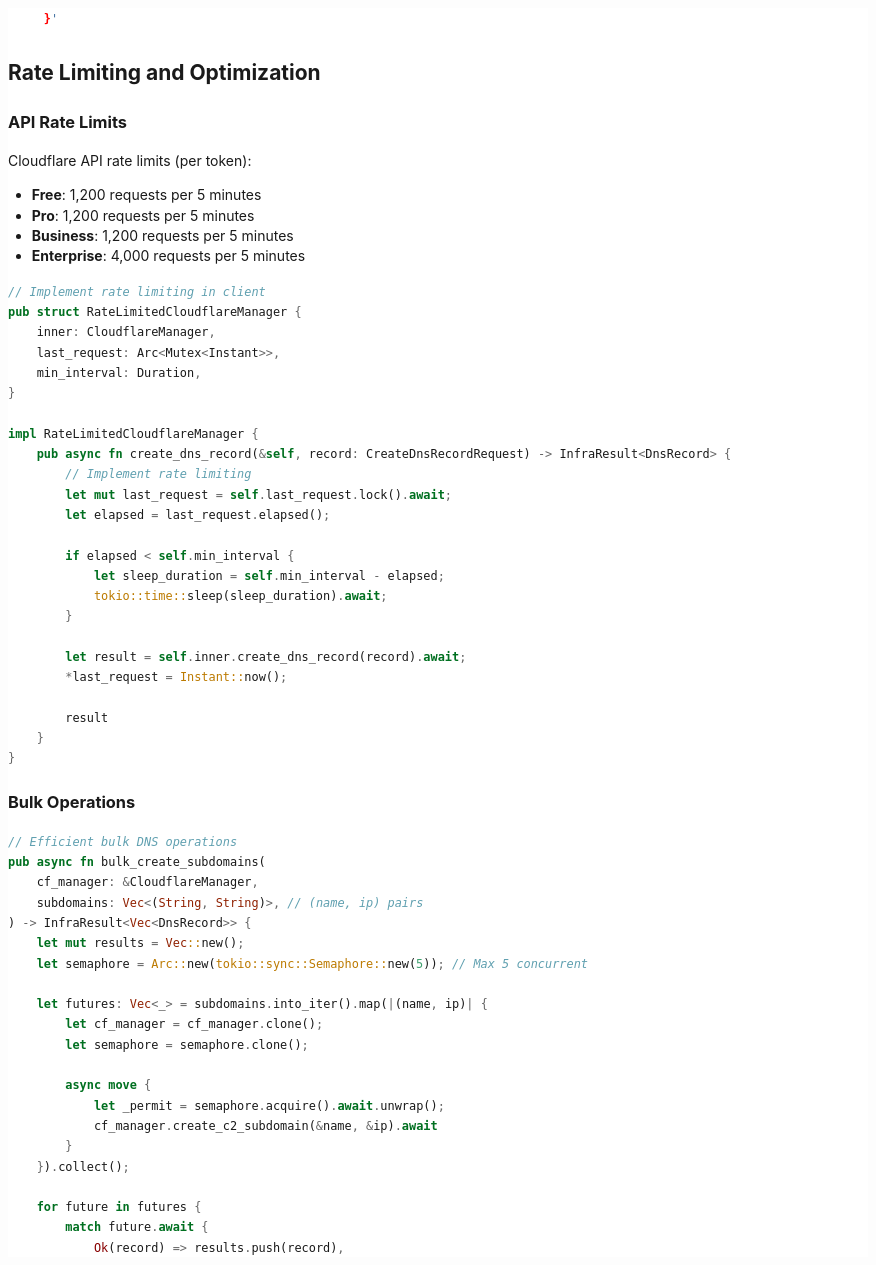 ```bash
     }'
```

## Rate Limiting and Optimization

### API Rate Limits
Cloudflare API rate limits (per token):
- **Free**: 1,200 requests per 5 minutes
- **Pro**: 1,200 requests per 5 minutes  
- **Business**: 1,200 requests per 5 minutes
- **Enterprise**: 4,000 requests per 5 minutes

```rust
// Implement rate limiting in client
pub struct RateLimitedCloudflareManager {
    inner: CloudflareManager,
    last_request: Arc<Mutex<Instant>>,
    min_interval: Duration,
}

impl RateLimitedCloudflareManager {
    pub async fn create_dns_record(&self, record: CreateDnsRecordRequest) -> InfraResult<DnsRecord> {
        // Implement rate limiting
        let mut last_request = self.last_request.lock().await;
        let elapsed = last_request.elapsed();
        
        if elapsed < self.min_interval {
            let sleep_duration = self.min_interval - elapsed;
            tokio::time::sleep(sleep_duration).await;
        }
        
        let result = self.inner.create_dns_record(record).await;
        *last_request = Instant::now();
        
        result
    }
}
```

### Bulk Operations
```rust
// Efficient bulk DNS operations
pub async fn bulk_create_subdomains(
    cf_manager: &CloudflareManager,
    subdomains: Vec<(String, String)>, // (name, ip) pairs
) -> InfraResult<Vec<DnsRecord>> {
    let mut results = Vec::new();
    let semaphore = Arc::new(tokio::sync::Semaphore::new(5)); // Max 5 concurrent

    let futures: Vec<_> = subdomains.into_iter().map(|(name, ip)| {
        let cf_manager = cf_manager.clone();
        let semaphore = semaphore.clone();
        
        async move {
            let _permit = semaphore.acquire().await.unwrap();
            cf_manager.create_c2_subdomain(&name, &ip).await
        }
    }).collect();
    
    for future in futures {
        match future.await {
            Ok(record) => results.push(record),
```
